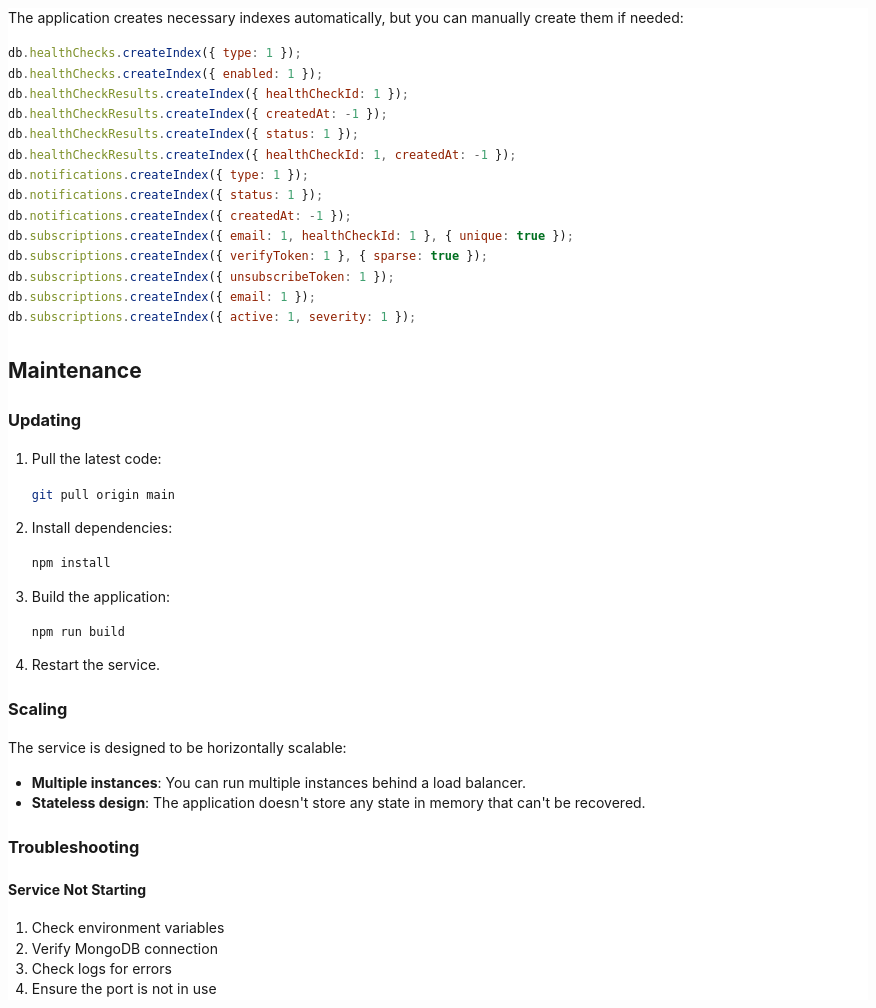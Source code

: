 The application creates necessary indexes automatically, but you can manually create them if needed:

```javascript
db.healthChecks.createIndex({ type: 1 });
db.healthChecks.createIndex({ enabled: 1 });
db.healthCheckResults.createIndex({ healthCheckId: 1 });
db.healthCheckResults.createIndex({ createdAt: -1 });
db.healthCheckResults.createIndex({ status: 1 });
db.healthCheckResults.createIndex({ healthCheckId: 1, createdAt: -1 });
db.notifications.createIndex({ type: 1 });
db.notifications.createIndex({ status: 1 });
db.notifications.createIndex({ createdAt: -1 });
db.subscriptions.createIndex({ email: 1, healthCheckId: 1 }, { unique: true });
db.subscriptions.createIndex({ verifyToken: 1 }, { sparse: true });
db.subscriptions.createIndex({ unsubscribeToken: 1 });
db.subscriptions.createIndex({ email: 1 });
db.subscriptions.createIndex({ active: 1, severity: 1 });
```

## Maintenance

### Updating

1. Pull the latest code:
   ```bash
   git pull origin main
   ```

2. Install dependencies:
   ```bash
   npm install
   ```

3. Build the application:
   ```bash
   npm run build
   ```

4. Restart the service.

### Scaling

The service is designed to be horizontally scalable:

- **Multiple instances**: You can run multiple instances behind a load balancer.
- **Stateless design**: The application doesn't store any state in memory that can't be recovered.

### Troubleshooting

#### Service Not Starting

1. Check environment variables
2. Verify MongoDB connection
3. Check logs for errors
4. Ensure the port is not in use
